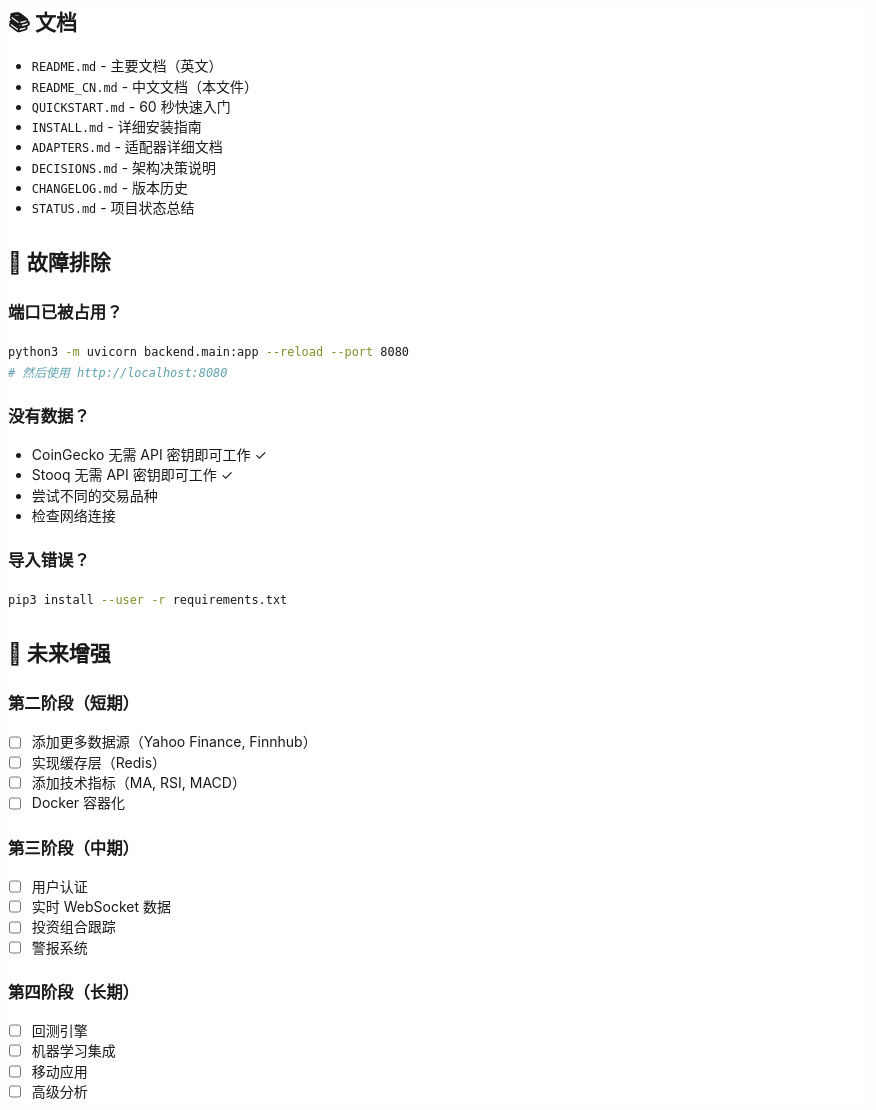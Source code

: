 ## 📚 文档

- `README.md` - 主要文档（英文）
- `README_CN.md` - 中文文档（本文件）
- `QUICKSTART.md` - 60 秒快速入门
- `INSTALL.md` - 详细安装指南
- `ADAPTERS.md` - 适配器详细文档
- `DECISIONS.md` - 架构决策说明
- `CHANGELOG.md` - 版本历史
- `STATUS.md` - 项目状态总结

## 🐛 故障排除

### 端口已被占用？
```bash
python3 -m uvicorn backend.main:app --reload --port 8080
# 然后使用 http://localhost:8080
```

### 没有数据？
- CoinGecko 无需 API 密钥即可工作 ✓
- Stooq 无需 API 密钥即可工作 ✓
- 尝试不同的交易品种
- 检查网络连接

### 导入错误？
```bash
pip3 install --user -r requirements.txt
```

## 🔮 未来增强

### 第二阶段（短期）
- [ ] 添加更多数据源（Yahoo Finance, Finnhub）
- [ ] 实现缓存层（Redis）
- [ ] 添加技术指标（MA, RSI, MACD）
- [ ] Docker 容器化

### 第三阶段（中期）
- [ ] 用户认证
- [ ] 实时 WebSocket 数据
- [ ] 投资组合跟踪
- [ ] 警报系统

### 第四阶段（长期）
- [ ] 回测引擎
- [ ] 机器学习集成
- [ ] 移动应用
- [ ] 高级分析
